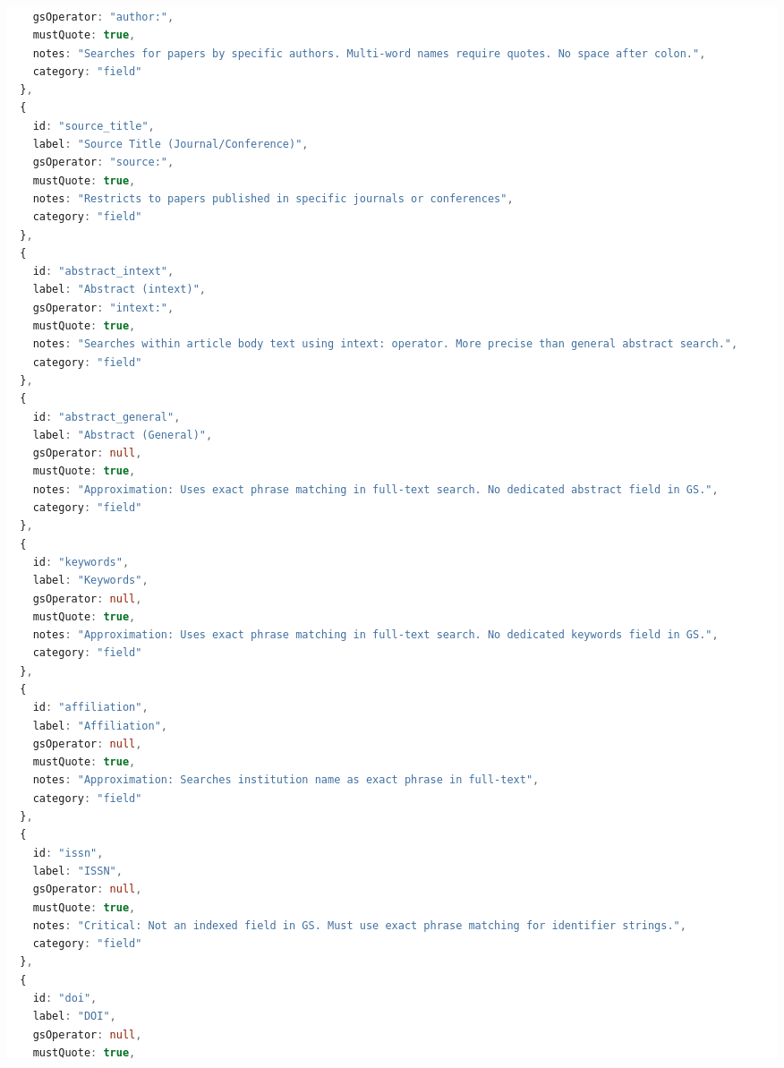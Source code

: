 ```typescript
    gsOperator: "author:",
    mustQuote: true, 
    notes: "Searches for papers by specific authors. Multi-word names require quotes. No space after colon.",
    category: "field"
  },
  {
    id: "source_title",
    label: "Source Title (Journal/Conference)",
    gsOperator: "source:",
    mustQuote: true,
    notes: "Restricts to papers published in specific journals or conferences",
    category: "field"
  },
  {
    id: "abstract_intext",
    label: "Abstract (intext)",
    gsOperator: "intext:",
    mustQuote: true,
    notes: "Searches within article body text using intext: operator. More precise than general abstract search.",
    category: "field"
  },
  {
    id: "abstract_general",
    label: "Abstract (General)",
    gsOperator: null,
    mustQuote: true,
    notes: "Approximation: Uses exact phrase matching in full-text search. No dedicated abstract field in GS.",
    category: "field"
  },
  {
    id: "keywords",
    label: "Keywords", 
    gsOperator: null,
    mustQuote: true,
    notes: "Approximation: Uses exact phrase matching in full-text search. No dedicated keywords field in GS.",
    category: "field"
  },
  {
    id: "affiliation",
    label: "Affiliation",
    gsOperator: null, 
    mustQuote: true,
    notes: "Approximation: Searches institution name as exact phrase in full-text",
    category: "field"
  },
  {
    id: "issn",
    label: "ISSN",
    gsOperator: null,
    mustQuote: true,
    notes: "Critical: Not an indexed field in GS. Must use exact phrase matching for identifier strings.",
    category: "field"
  },
  {
    id: "doi",
    label: "DOI",
    gsOperator: null,
    mustQuote: true,
```